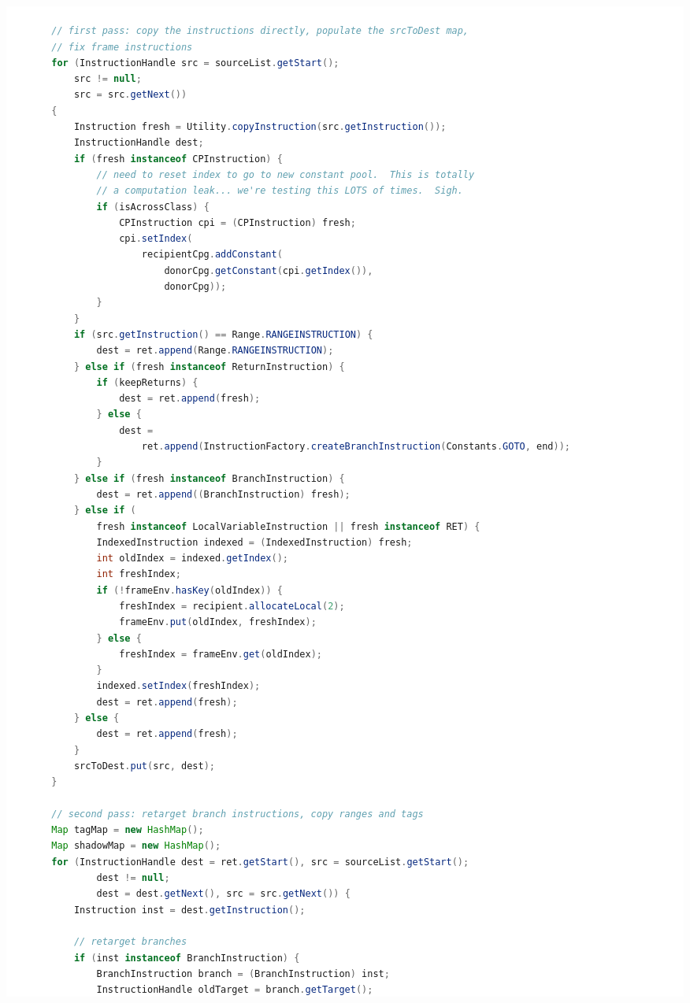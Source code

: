 ```java
		
		// first pass: copy the instructions directly, populate the srcToDest map,
		// fix frame instructions
		for (InstructionHandle src = sourceList.getStart();
			src != null;
			src = src.getNext()) 
		{
			Instruction fresh = Utility.copyInstruction(src.getInstruction());
			InstructionHandle dest;
			if (fresh instanceof CPInstruction) {
				// need to reset index to go to new constant pool.  This is totally
				// a computation leak... we're testing this LOTS of times.  Sigh.
				if (isAcrossClass) {
					CPInstruction cpi = (CPInstruction) fresh;
					cpi.setIndex(
						recipientCpg.addConstant(
							donorCpg.getConstant(cpi.getIndex()),
							donorCpg));
				}
			}
			if (src.getInstruction() == Range.RANGEINSTRUCTION) {
				dest = ret.append(Range.RANGEINSTRUCTION);
			} else if (fresh instanceof ReturnInstruction) {
				if (keepReturns) {
					dest = ret.append(fresh);
				} else {
					dest = 
						ret.append(InstructionFactory.createBranchInstruction(Constants.GOTO, end));
				}
			} else if (fresh instanceof BranchInstruction) {
				dest = ret.append((BranchInstruction) fresh);
			} else if (
				fresh instanceof LocalVariableInstruction || fresh instanceof RET) {
				IndexedInstruction indexed = (IndexedInstruction) fresh;
				int oldIndex = indexed.getIndex();
				int freshIndex;
				if (!frameEnv.hasKey(oldIndex)) {
					freshIndex = recipient.allocateLocal(2);
					frameEnv.put(oldIndex, freshIndex);
				} else {
					freshIndex = frameEnv.get(oldIndex);
				}
				indexed.setIndex(freshIndex);
				dest = ret.append(fresh);
			} else {
				dest = ret.append(fresh);
			}
			srcToDest.put(src, dest);
		}
		
		// second pass: retarget branch instructions, copy ranges and tags
		Map tagMap = new HashMap();
		Map shadowMap = new HashMap();		
		for (InstructionHandle dest = ret.getStart(), src = sourceList.getStart(); 
				dest != null; 
				dest = dest.getNext(), src = src.getNext()) {
			Instruction inst = dest.getInstruction();
			
			// retarget branches
			if (inst instanceof BranchInstruction) {
				BranchInstruction branch = (BranchInstruction) inst;
				InstructionHandle oldTarget = branch.getTarget();
```